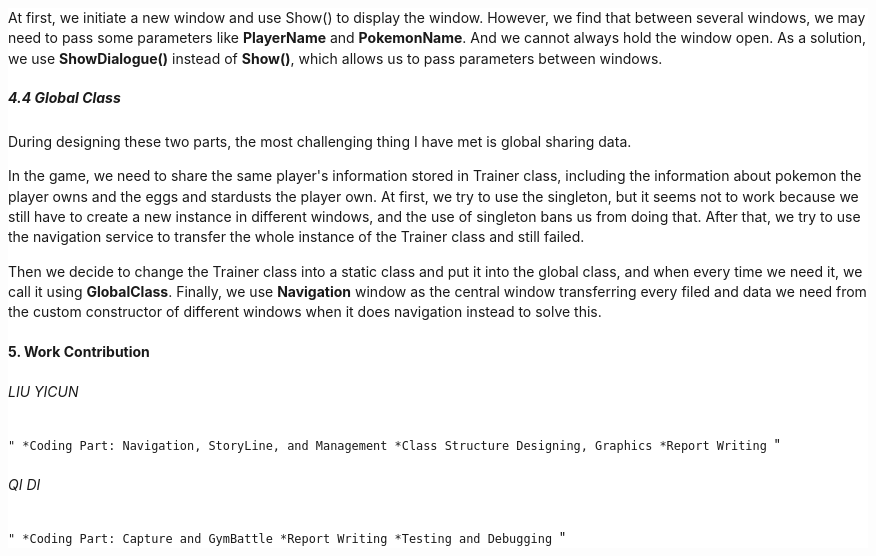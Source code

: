 At first, we initiate a new window and use Show() to display the window. However, we find that between several windows, we may need to pass some parameters like **PlayerName** and **PokemonName**. And we cannot always hold the window open. As a solution, we use **ShowDialogue()** instead of **Show()**, which allows us to pass parameters between windows.

##### 4.4 Global Class

During designing these two parts, the most challenging thing I have met is global sharing data.  

In the game, we need to share the same player's information stored in Trainer class, including the information about pokemon the player owns and the eggs and stardusts the player own. At first, we try to use the singleton, but it seems not to work because we still have to create a new instance in different windows, and the use of singleton bans us from doing that. After that, we try to use the navigation service to transfer the whole instance of the Trainer class and still failed.  

Then we decide to change the Trainer class into a static class and put it into the global class, and when every time we need it, we call it using **GlobalClass**. Finally, we use **Navigation** window as the central window transferring every filed and data we need from the custom constructor of different windows when it does navigation instead to solve this.

#### 5. Work Contribution

###### LIU YICUN

`"
*Coding Part: Navigation, StoryLine, and Management
*Class Structure Designing, Graphics
*Report Writing
`"
###### QI DI

`"
*Coding Part: Capture and GymBattle
*Report Writing
*Testing and Debugging
`"
